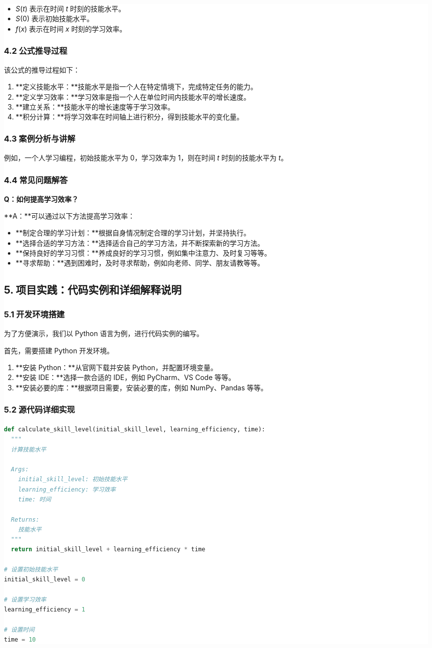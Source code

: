 * $S(t)$ 表示在时间 $t$ 时刻的技能水平。
* $S(0)$ 表示初始技能水平。
* $f(x)$ 表示在时间 $x$ 时刻的学习效率。

### 4.2 公式推导过程

该公式的推导过程如下：

1. **定义技能水平：**技能水平是指一个人在特定情境下，完成特定任务的能力。
2. **定义学习效率：**学习效率是指一个人在单位时间内技能水平的增长速度。
3. **建立关系：**技能水平的增长速度等于学习效率。
4. **积分计算：**将学习效率在时间轴上进行积分，得到技能水平的变化量。

### 4.3 案例分析与讲解

例如，一个人学习编程，初始技能水平为 0，学习效率为 1，则在时间 $t$ 时刻的技能水平为 $t$。

### 4.4 常见问题解答

**Q：如何提高学习效率？**

**A：**可以通过以下方法提高学习效率：

* **制定合理的学习计划：**根据自身情况制定合理的学习计划，并坚持执行。
* **选择合适的学习方法：**选择适合自己的学习方法，并不断探索新的学习方法。
* **保持良好的学习习惯：**养成良好的学习习惯，例如集中注意力、及时复习等等。
* **寻求帮助：**遇到困难时，及时寻求帮助，例如向老师、同学、朋友请教等等。

## 5. 项目实践：代码实例和详细解释说明

### 5.1 开发环境搭建

为了方便演示，我们以 Python 语言为例，进行代码实例的编写。

首先，需要搭建 Python 开发环境。

1. **安装 Python：**从官网下载并安装 Python，并配置环境变量。
2. **安装 IDE：**选择一款合适的 IDE，例如 PyCharm、VS Code 等等。
3. **安装必要的库：**根据项目需要，安装必要的库，例如 NumPy、Pandas 等等。

### 5.2 源代码详细实现

```python
def calculate_skill_level(initial_skill_level, learning_efficiency, time):
  """
  计算技能水平

  Args:
    initial_skill_level: 初始技能水平
    learning_efficiency: 学习效率
    time: 时间

  Returns:
    技能水平
  """
  return initial_skill_level + learning_efficiency * time

# 设置初始技能水平
initial_skill_level = 0

# 设置学习效率
learning_efficiency = 1

# 设置时间
time = 10

```